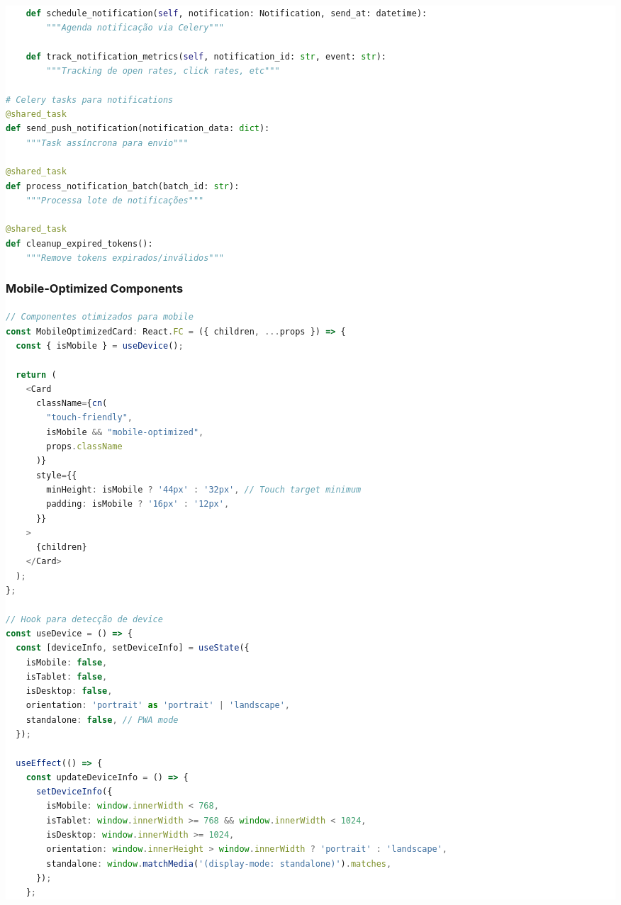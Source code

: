 ```python
    def schedule_notification(self, notification: Notification, send_at: datetime):
        """Agenda notificação via Celery"""
        
    def track_notification_metrics(self, notification_id: str, event: str):
        """Tracking de open rates, click rates, etc"""

# Celery tasks para notifications
@shared_task
def send_push_notification(notification_data: dict):
    """Task assíncrona para envio"""
    
@shared_task  
def process_notification_batch(batch_id: str):
    """Processa lote de notificações"""
    
@shared_task
def cleanup_expired_tokens():
    """Remove tokens expirados/inválidos"""
```

### **Mobile-Optimized Components**
```typescript
// Componentes otimizados para mobile
const MobileOptimizedCard: React.FC = ({ children, ...props }) => {
  const { isMobile } = useDevice();
  
  return (
    <Card 
      className={cn(
        "touch-friendly",
        isMobile && "mobile-optimized",
        props.className
      )}
      style={{
        minHeight: isMobile ? '44px' : '32px', // Touch target minimum
        padding: isMobile ? '16px' : '12px',
      }}
    >
      {children}
    </Card>
  );
};

// Hook para detecção de device
const useDevice = () => {
  const [deviceInfo, setDeviceInfo] = useState({
    isMobile: false,
    isTablet: false,
    isDesktop: false,
    orientation: 'portrait' as 'portrait' | 'landscape',
    standalone: false, // PWA mode
  });
  
  useEffect(() => {
    const updateDeviceInfo = () => {
      setDeviceInfo({
        isMobile: window.innerWidth < 768,
        isTablet: window.innerWidth >= 768 && window.innerWidth < 1024,
        isDesktop: window.innerWidth >= 1024,
        orientation: window.innerHeight > window.innerWidth ? 'portrait' : 'landscape',
        standalone: window.matchMedia('(display-mode: standalone)').matches,
      });
    };
```